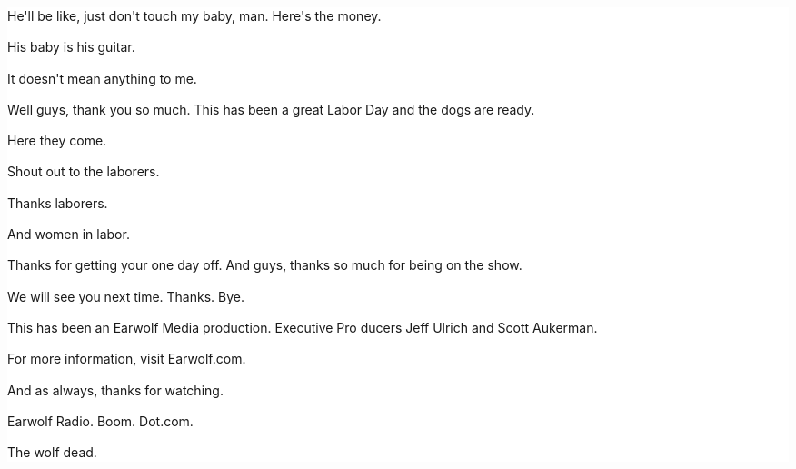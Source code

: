 He'll be like, just don't touch my baby, man. Here's the money.

His baby is his guitar.

It doesn't mean anything to me.

Well guys, thank you so much. This has been a great Labor Day and the dogs are ready.

Here they come.

Shout out to the laborers.

Thanks laborers.

And women in labor.

Thanks for getting your one day off. And guys, thanks so much for being on the show.

We will see you next time. Thanks. Bye.

This has been an Earwolf Media production. Executive Pro ducers Jeff Ulrich and Scott Aukerman.

For more information, visit Earwolf.com.

And as always, thanks for watching.

Earwolf Radio. Boom. Dot.com.

The wolf dead.
